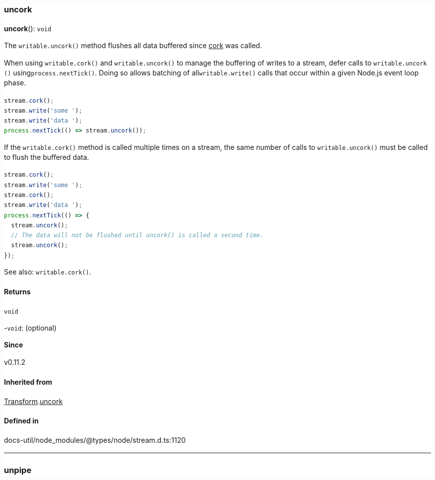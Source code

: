 ### uncork

**uncork**(): `void`

The `writable.uncork()` method flushes all data buffered since [cork](../../interfaces/Response.md#cork) was called.

When using `writable.cork()` and `writable.uncork()` to manage the buffering
of writes to a stream, defer calls to `writable.uncork()` using`process.nextTick()`. Doing so allows batching of all`writable.write()` calls that occur within a given Node.js event
loop phase.

```js
stream.cork();
stream.write('some ');
stream.write('data ');
process.nextTick(() => stream.uncork());
```

If the `writable.cork()` method is called multiple times on a stream, the
same number of calls to `writable.uncork()` must be called to flush the buffered
data.

```js
stream.cork();
stream.write('some ');
stream.cork();
stream.write('data ');
process.nextTick(() => {
  stream.uncork();
  // The data will not be flushed until uncork() is called a second time.
  stream.uncork();
});
```

See also: `writable.cork()`.

#### Returns

`void`

-`void`: (optional) 

**Since**

v0.11.2

#### Inherited from

[Transform](internal.Transform.md).[uncork](internal.Transform.md#uncork)

#### Defined in

docs-util/node_modules/@types/node/stream.d.ts:1120

___

### unpipe
